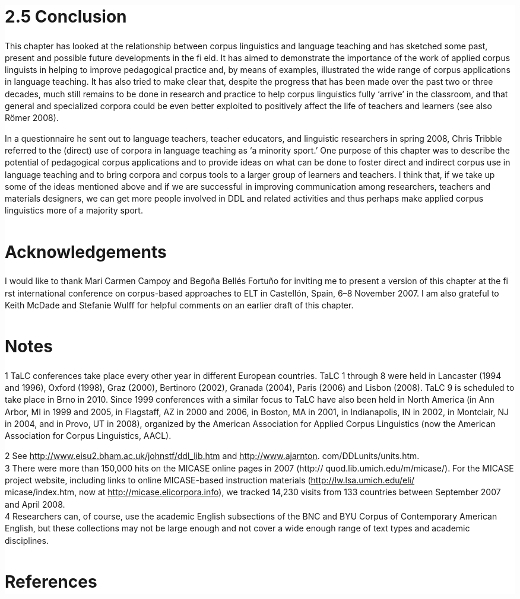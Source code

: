 # 2.5 Conclusion

This chapter has looked at the relationship between corpus linguistics and language teaching and has sketched some past, present and possible future developments in the fi eld. It has aimed to demonstrate the importance of the work of applied corpus linguists in helping to improve pedagogical practice and, by means of examples, illustrated the wide range of corpus applications in language teaching. It has also tried to make clear that, despite the progress that has been made over the past two or three decades, much still remains to be done in research and practice to help corpus linguistics fully ‘arrive’ in the classroom, and that general and specialized corpora could be even better exploited to positively affect the life of teachers and learners (see also Römer 2008).

In a questionnaire he sent out to language teachers, teacher educators, and linguistic researchers in spring 2008, Chris Tribble referred to the (direct) use of corpora in language teaching as ‘a minority sport.’ One purpose of this chapter was to describe the potential of pedagogical corpus applications and to provide ideas on what can be done to foster direct and indirect corpus use in language teaching and to bring corpora and corpus tools to a larger group of learners and teachers. I think that, if we take up some of the ideas mentioned above and if we are successful in improving communication among researchers, teachers and materials designers, we can get more people involved in DDL and related activities and thus perhaps make applied corpus linguistics more of a majority sport.

# Acknowledgements

I would like to thank Mari Carmen Campoy and Begoña Bellés Fortuño for inviting me to present a version of this chapter at the fi rst international conference on corpus-based approaches to ELT in Castellón, Spain, 6–8 November 2007. I am also grateful to Keith McDade and Stefanie Wulff for helpful comments on an earlier draft of this chapter.

# Notes

1 TaLC conferences take place every other year in different European countries. TaLC 1 through 8 were held in Lancaster (1994 and 1996), Oxford (1998), Graz (2000), Bertinoro (2002), Granada (2004), Paris (2006) and Lisbon (2008). TaLC 9 is scheduled to take place in Brno in 2010. Since 1999 conferences with a similar focus to TaLC have also been held in North America (in Ann Arbor, MI in 1999 and 2005, in Flagstaff, AZ in 2000 and 2006, in Boston, MA in 2001, in Indianapolis, IN in 2002, in Montclair, NJ in 2004, and in Provo, UT in 2008), organized by the American Association for Applied Corpus Linguistics (now the American Association for Corpus Linguistics, AACL).

2 See http://www.eisu2.bham.ac.uk/johnstf/ddl_lib.htm and http://www.ajarnton. com/DDLunits/units.htm.   
3 There were more than 150,000 hits on the MICASE online pages in 2007 (http:// quod.lib.umich.edu/m/micase/). For the MICASE project website, including links to online MICASE-based instruction materials (http://lw.lsa.umich.edu/eli/   
micase/index.htm, now at http://micase.elicorpora.info), we tracked 14,230 visits from 133 countries between September 2007 and April 2008.   
4 Researchers can, of course, use the academic English subsections of the BNC and BYU Corpus of Contemporary American English, but these collections may not be large enough and not cover a wide enough range of text types and academic disciplines.

# References
